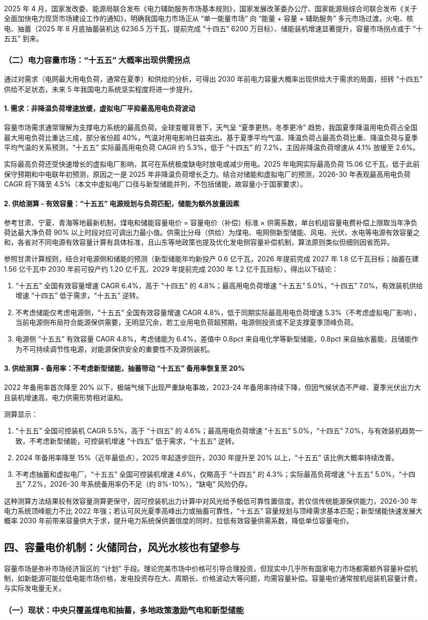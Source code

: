 2025 年 4 月，国家发改委、能源局联合发布《电力辅助服务市场基本规则》，国家发展改革委办公厅、国家能源局综合司联合发布《关于全面加快电力现货市场建设工作的通知》，明确我国电力市场正从 “单一能量市场” 向 “能量 + 容量 + 辅助服务” 多元市场过渡，火电、核电、抽蓄（2025 年 8 月底抽蓄装机达 6236.5 万千瓦，提前完成 “十四五” 6200 万目标）、储能装机增速显著提升，容量市场拐点或于 “十五五” 到来。

### **（二）电力容量市场：“十五五” 大概率出现供需拐点**

通过对需求（电网最大用电负荷，通常在夏季）和供给的分析，可得出 2030 年前电力容量大概率出现供给大于需求的局面，扭转 “十四五” 供给不足状态，未来 5 年我国电力系统坚实程度将进一步提升。

#### **1. 需求：非降温负荷增速放缓，虚拟电厂平抑最高用电负荷波动**

容量市场需求通常理解为支撑电力系统的最高负荷。全球变暖背景下，天气呈 “夏季更热，冬季更冷” 趋势，我国夏季降温用电负荷占全国最大用电负荷比重达三成，部分省份超 40%，气温对用电影响日益突出。基于夏季平均气温、降温负荷占最高负荷比重、降温负荷与夏季平均气温的关系预测，“十五五” 实际最高用电负荷 CAGR 约 5.3%，低于 “十四五” 的 7.2%，主因非降温负荷增速从 4.1% 放缓至 2.6%。

实际最高负荷还受快速增长的虚拟电厂影响，其可在系统极度缺电时放电或减少用电。2025 年电网实际最高负荷 15.06 亿千瓦，低于此前保守预期和中电联年初预测，原因之一是 2025 年非降温负荷增长乏力。结合对储能和虚拟电厂的预测，2026-30 年表观最高用电负荷 CAGR 将下降至 4.5%（本文中虚拟电厂口径与新型储能并列，不包括储能，故容量小于国家要求）。

#### **2. 供给测算 - 有效容量：“十五五” 电源规划与负荷匹配，储能为额外放量因素**

参考甘肃、宁夏、青海等地最新机制，煤电和储能容量电价 = 容量电价（补偿）标准 × 供需系数，单台机组容量电费补偿上限取当年净负荷达最大净负荷 90% 以上时段对应可调出力最小值。供需比分母（供给）为煤电、电网侧新型储能、风电、光伏、水电等电源有效容量之和，各省对不同电源有效容量计算有具体标准，且山东等地政策也提及优化发电侧容量补偿机制，算法原则类似但细则因省而异。

参照甘肃计算规则，结合对电源侧和储能的预测（新型储能年均新投产 0.6 亿千瓦，2026 年提前完成 2027 年 1.8 亿千瓦目标；抽蓄在建 1.56 亿千瓦中 2030 年前可投产约 1.20 亿千瓦，2029 年提前完成 2030 年 1.2 亿千瓦目标），得出以下结论：

00001. “十五五” 全国有效容量增速 CAGR 6.4%，高于 “十四五” 的 4.8%；最高用电负荷增速 “十五五” 5.0%，“十四五” 7.0%，有效装机供给增速 “十四五” 低于需求，“十五五” 逆转。

00002. 不考虑储能仅考虑电源侧，“十五五” 全国有效容量增速 CAGR 4.8%，低于同期实际最高用电负荷增速 5.3%（不考虑虚拟电厂影响），当前电源侧布局符合能源保供需要，无明显冗余，若工业用电负荷超预期，电源侧投资或不足支撑夏季顶峰负荷。

00003. 电源侧 “十五五” 有效容量 CAGR 4.8%，考虑储能为 6.4%，差值中 0.8pct 来自电化学等新型储能，0.8pct 来自抽水蓄能，且储能作为不可持续调节性电源，对能源保供安全的重要性不及源侧装机。

#### **3. 供给测算 - 备用率：不考虑新型储能，抽蓄带动 “十五五” 备用率恢复至 20%**

2022 年备用率首次降至 20% 以下，极端气候下出现严重缺电事故，2023-24 年备用率持续下降，但因气候状态不严峻、夏季光伏出力大且装机增速高，电力供需形势相对温和。

测算显示：

00001. “十五五” 全国可控装机 CAGR 5.5%，高于 “十四五” 的 4.6%；最高用电负荷增速 “十五五” 5.0%，“十四五” 7.0%，与有效装机趋势一致，不考虑新型储能，可控装机增速 “十四五” 低于需求，“十五五” 逆转。

00002. 2024 年备用率降至 15%（近年最低点），2025 年起逐步回升，2030 年提升至 20% 以上，“十五五” 该比例大概率持续改善。

00003. 不考虑抽蓄和虚拟电厂，“十五五” 全国可控装机增速 4.6%，仅略高于 “十四五” 的 4.3%；实际最高负荷增速 “十五五” 5.0%，“十四五” 7.2%，2026-30 年系统备用率仍不足（约 8%-10%），“缺电” 风险仍存。

这种测算方法结果较有效容量测算更保守，因可控装机出力计算中对风光给予极低可靠性置信度。若仅信传统能源保供能力，2026-30 年电力系统顶峰能力不比 2022 年强；若认可风光夏季高峰出力或抽蓄可靠性，“十五五” 容量规划与顶峰需求基本匹配；新型储能快速发展大概率 2030 年前带来容量供大于求，提升电力系统保供置信度的同时，拉低有效容量供需系数，降低单位容量电价。

## **四、容量电价机制：火储同台，风光水核也有望参与**

容量市场是弥补市场经济盲区的 “计划” 手段。理论完美市场中价格可引导合理投资，但现实中几乎所有国家电力市场都需额外容量补偿机制，如新能源可能拉低电能市场价格，发电投资存在大、周期长、价格波动大等问题，均需容量补偿。容量电价通常按机组装机容量计费，与实际发电量无关。

### **（一）现状：中央只覆盖煤电和抽蓄，多地政策激励气电和新型储能**
